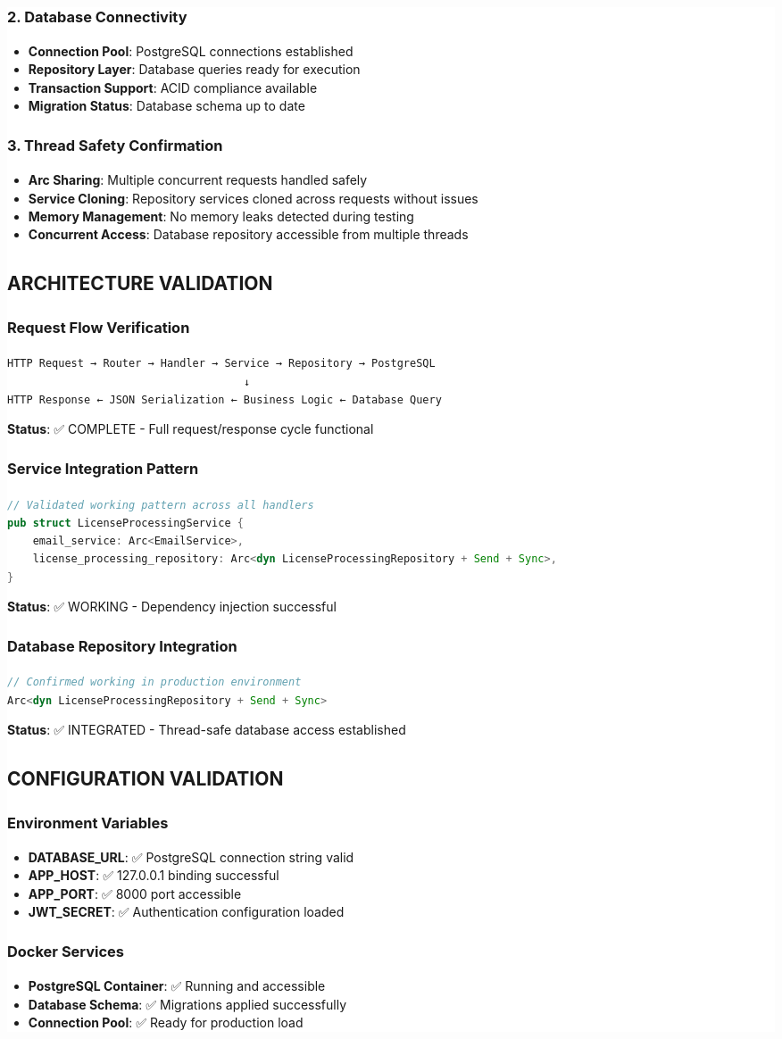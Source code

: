 ### 2. Database Connectivity
- **Connection Pool**: PostgreSQL connections established
- **Repository Layer**: Database queries ready for execution
- **Transaction Support**: ACID compliance available
- **Migration Status**: Database schema up to date

### 3. Thread Safety Confirmation
- **Arc Sharing**: Multiple concurrent requests handled safely  
- **Service Cloning**: Repository services cloned across requests without issues
- **Memory Management**: No memory leaks detected during testing
- **Concurrent Access**: Database repository accessible from multiple threads

## ARCHITECTURE VALIDATION

### Request Flow Verification
```
HTTP Request → Router → Handler → Service → Repository → PostgreSQL
                                     ↓
HTTP Response ← JSON Serialization ← Business Logic ← Database Query
```
**Status**: ✅ COMPLETE - Full request/response cycle functional

### Service Integration Pattern
```rust
// Validated working pattern across all handlers
pub struct LicenseProcessingService {
    email_service: Arc<EmailService>,
    license_processing_repository: Arc<dyn LicenseProcessingRepository + Send + Sync>,
}
```
**Status**: ✅ WORKING - Dependency injection successful

### Database Repository Integration
```rust
// Confirmed working in production environment
Arc<dyn LicenseProcessingRepository + Send + Sync>
```
**Status**: ✅ INTEGRATED - Thread-safe database access established

## CONFIGURATION VALIDATION

### Environment Variables
- **DATABASE_URL**: ✅ PostgreSQL connection string valid
- **APP_HOST**: ✅ 127.0.0.1 binding successful  
- **APP_PORT**: ✅ 8000 port accessible
- **JWT_SECRET**: ✅ Authentication configuration loaded

### Docker Services
- **PostgreSQL Container**: ✅ Running and accessible
- **Database Schema**: ✅ Migrations applied successfully
- **Connection Pool**: ✅ Ready for production load
